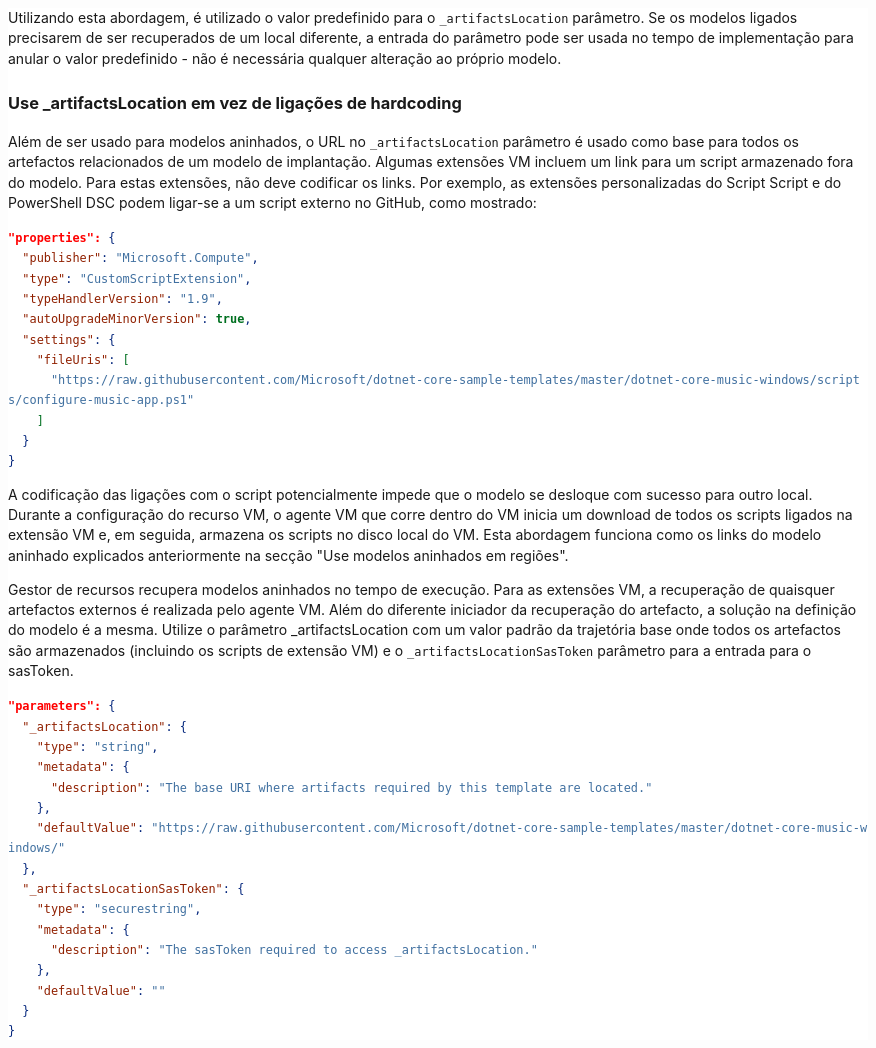 Utilizando esta abordagem, é utilizado o valor predefinido para o `_artifactsLocation` parâmetro. Se os modelos ligados precisarem de ser recuperados de um local diferente, a entrada do parâmetro pode ser usada no tempo de implementação para anular o valor predefinido - não é necessária qualquer alteração ao próprio modelo.

### <a name="use-_artifactslocation-instead-of-hardcoding-links"></a>Use _artifactsLocation em vez de ligações de hardcoding

Além de ser usado para modelos aninhados, o URL no `_artifactsLocation` parâmetro é usado como base para todos os artefactos relacionados de um modelo de implantação. Algumas extensões VM incluem um link para um script armazenado fora do modelo. Para estas extensões, não deve codificar os links. Por exemplo, as extensões personalizadas do Script Script e do PowerShell DSC podem ligar-se a um script externo no GitHub, como mostrado:

```json
"properties": {
  "publisher": "Microsoft.Compute",
  "type": "CustomScriptExtension",
  "typeHandlerVersion": "1.9",
  "autoUpgradeMinorVersion": true,
  "settings": {
    "fileUris": [
      "https://raw.githubusercontent.com/Microsoft/dotnet-core-sample-templates/master/dotnet-core-music-windows/scripts/configure-music-app.ps1"
    ]
  }
}
```

A codificação das ligações com o script potencialmente impede que o modelo se desloque com sucesso para outro local. Durante a configuração do recurso VM, o agente VM que corre dentro do VM inicia um download de todos os scripts ligados na extensão VM e, em seguida, armazena os scripts no disco local do VM. Esta abordagem funciona como os links do modelo aninhado explicados anteriormente na secção "Use modelos aninhados em regiões".

Gestor de recursos recupera modelos aninhados no tempo de execução. Para as extensões VM, a recuperação de quaisquer artefactos externos é realizada pelo agente VM. Além do diferente iniciador da recuperação do artefacto, a solução na definição do modelo é a mesma. Utilize o parâmetro _artifactsLocation com um valor padrão da trajetória base onde todos os artefactos são armazenados (incluindo os scripts de extensão VM) e o `_artifactsLocationSasToken` parâmetro para a entrada para o sasToken.

```json
"parameters": {
  "_artifactsLocation": {
    "type": "string",
    "metadata": {
      "description": "The base URI where artifacts required by this template are located."
    },
    "defaultValue": "https://raw.githubusercontent.com/Microsoft/dotnet-core-sample-templates/master/dotnet-core-music-windows/"
  },
  "_artifactsLocationSasToken": {
    "type": "securestring",
    "metadata": {
      "description": "The sasToken required to access _artifactsLocation."
    },
    "defaultValue": ""
  }
}
```
